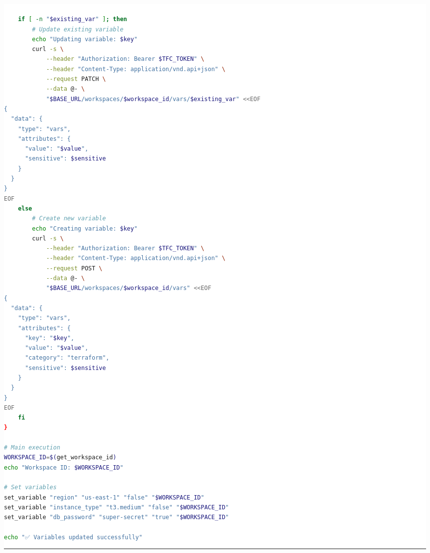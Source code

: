 ```bash

    if [ -n "$existing_var" ]; then
        # Update existing variable
        echo "Updating variable: $key"
        curl -s \
            --header "Authorization: Bearer $TFC_TOKEN" \
            --header "Content-Type: application/vnd.api+json" \
            --request PATCH \
            --data @- \
            "$BASE_URL/workspaces/$workspace_id/vars/$existing_var" <<EOF
{
  "data": {
    "type": "vars",
    "attributes": {
      "value": "$value",
      "sensitive": $sensitive
    }
  }
}
EOF
    else
        # Create new variable
        echo "Creating variable: $key"
        curl -s \
            --header "Authorization: Bearer $TFC_TOKEN" \
            --header "Content-Type: application/vnd.api+json" \
            --request POST \
            --data @- \
            "$BASE_URL/workspaces/$workspace_id/vars" <<EOF
{
  "data": {
    "type": "vars",
    "attributes": {
      "key": "$key",
      "value": "$value",
      "category": "terraform",
      "sensitive": $sensitive
    }
  }
}
EOF
    fi
}

# Main execution
WORKSPACE_ID=$(get_workspace_id)
echo "Workspace ID: $WORKSPACE_ID"

# Set variables
set_variable "region" "us-east-1" "false" "$WORKSPACE_ID"
set_variable "instance_type" "t3.medium" "false" "$WORKSPACE_ID"
set_variable "db_password" "super-secret" "true" "$WORKSPACE_ID"

echo "✅ Variables updated successfully"
```

---